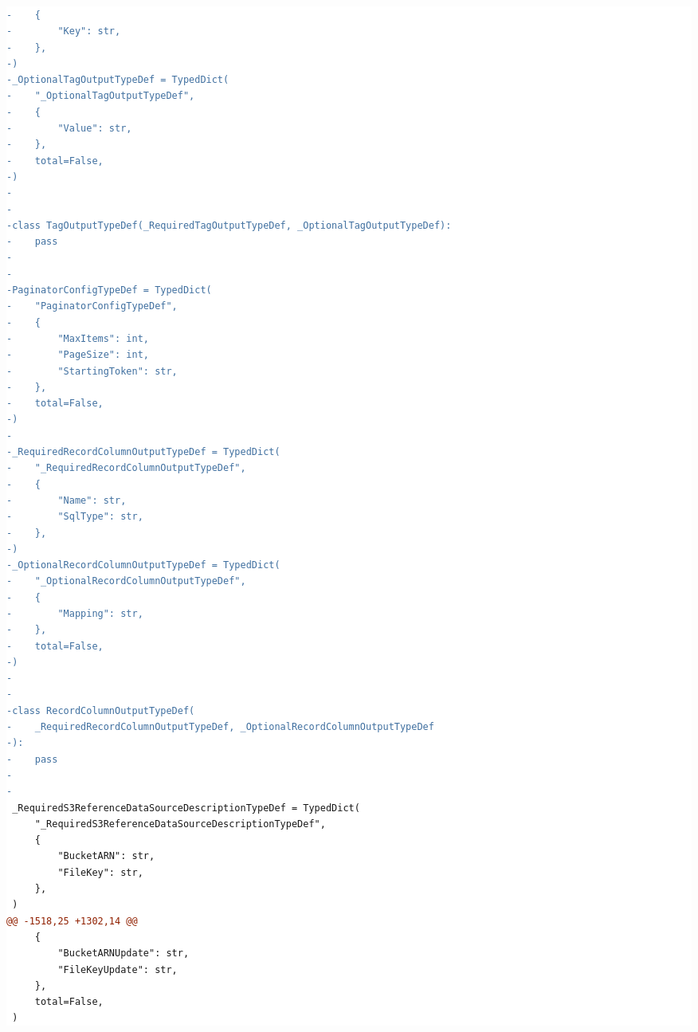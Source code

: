 ```diff
-    {
-        "Key": str,
-    },
-)
-_OptionalTagOutputTypeDef = TypedDict(
-    "_OptionalTagOutputTypeDef",
-    {
-        "Value": str,
-    },
-    total=False,
-)
-
-
-class TagOutputTypeDef(_RequiredTagOutputTypeDef, _OptionalTagOutputTypeDef):
-    pass
-
-
-PaginatorConfigTypeDef = TypedDict(
-    "PaginatorConfigTypeDef",
-    {
-        "MaxItems": int,
-        "PageSize": int,
-        "StartingToken": str,
-    },
-    total=False,
-)
-
-_RequiredRecordColumnOutputTypeDef = TypedDict(
-    "_RequiredRecordColumnOutputTypeDef",
-    {
-        "Name": str,
-        "SqlType": str,
-    },
-)
-_OptionalRecordColumnOutputTypeDef = TypedDict(
-    "_OptionalRecordColumnOutputTypeDef",
-    {
-        "Mapping": str,
-    },
-    total=False,
-)
-
-
-class RecordColumnOutputTypeDef(
-    _RequiredRecordColumnOutputTypeDef, _OptionalRecordColumnOutputTypeDef
-):
-    pass
-
-
 _RequiredS3ReferenceDataSourceDescriptionTypeDef = TypedDict(
     "_RequiredS3ReferenceDataSourceDescriptionTypeDef",
     {
         "BucketARN": str,
         "FileKey": str,
     },
 )
@@ -1518,25 +1302,14 @@
     {
         "BucketARNUpdate": str,
         "FileKeyUpdate": str,
     },
     total=False,
 )
```